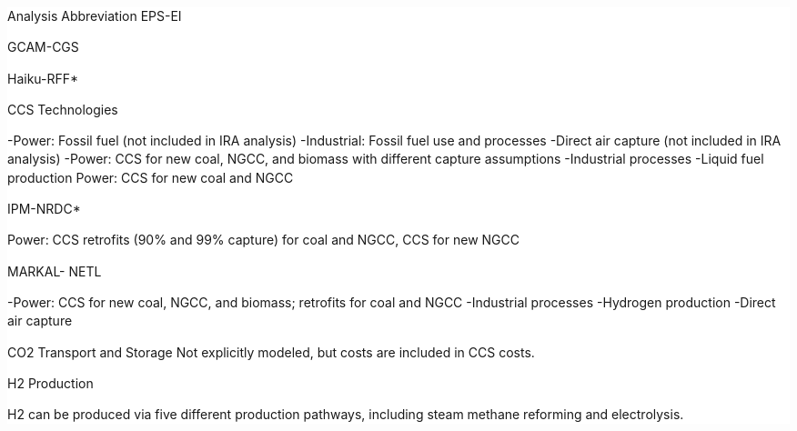 Analysis
Abbreviation
EPS-EI

GCAM-CGS

Haiku-RFF*

CCS Technologies

-Power: Fossil fuel (not
included in IRA
analysis)
-Industrial: Fossil fuel
use and processes
-Direct air capture (not
included in IRA
analysis)
-Power: CCS for new
coal, NGCC, and
biomass with different
capture assumptions
-Industrial processes
-Liquid fuel production
Power: CCS for new
coal and NGCC

IPM-NRDC*

Power: CCS retrofits
(90% and 99% capture)
for coal and NGCC,
CCS for new NGCC

MARKAL-
NETL

-Power: CCS for new
coal, NGCC, and
biomass; retrofits for
coal and NGCC
-Industrial processes
-Hydrogen production
-Direct air capture

CO2 Transport and
Storage
Not explicitly modeled,
but costs are included
in CCS costs.

H2 Production

H2 can be produced via
five different
production pathways,
including steam
methane reforming and
electrolysis.
